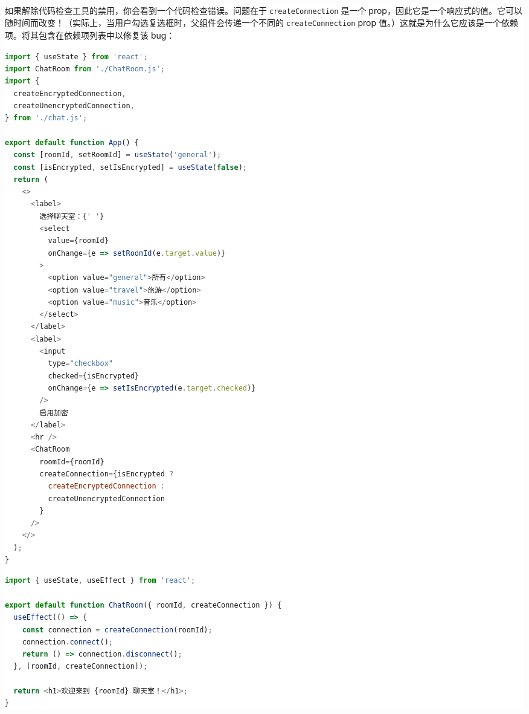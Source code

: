 <Solution>

如果解除代码检查工具的禁用，你会看到一个代码检查错误。问题在于 `createConnection` 是一个 prop，因此它是一个响应式的值。它可以随时间而改变！（实际上，当用户勾选复选框时，父组件会传递一个不同的 `createConnection` prop 值。）这就是为什么它应该是一个依赖项。将其包含在依赖项列表中以修复该 bug：

<Sandpack>

```js App.js
import { useState } from 'react';
import ChatRoom from './ChatRoom.js';
import {
  createEncryptedConnection,
  createUnencryptedConnection,
} from './chat.js';

export default function App() {
  const [roomId, setRoomId] = useState('general');
  const [isEncrypted, setIsEncrypted] = useState(false);
  return (
    <>
      <label>
        选择聊天室：{' '}
        <select
          value={roomId}
          onChange={e => setRoomId(e.target.value)}
        >
          <option value="general">所有</option>
          <option value="travel">旅游</option>
          <option value="music">音乐</option>
        </select>
      </label>
      <label>
        <input
          type="checkbox"
          checked={isEncrypted}
          onChange={e => setIsEncrypted(e.target.checked)}
        />
        启用加密
      </label>
      <hr />
      <ChatRoom
        roomId={roomId}
        createConnection={isEncrypted ?
          createEncryptedConnection :
          createUnencryptedConnection
        }
      />
    </>
  );
}
```

```js ChatRoom.js active
import { useState, useEffect } from 'react';

export default function ChatRoom({ roomId, createConnection }) {
  useEffect(() => {
    const connection = createConnection(roomId);
    connection.connect();
    return () => connection.disconnect();
  }, [roomId, createConnection]);

  return <h1>欢迎来到 {roomId} 聊天室！</h1>;
}
```

